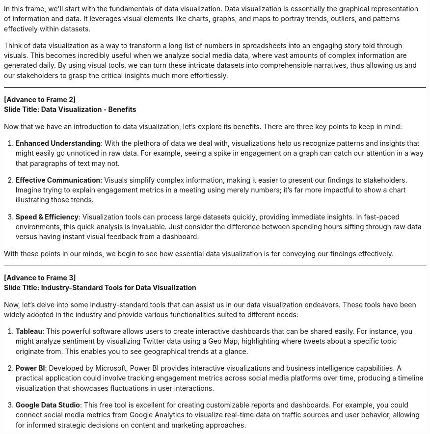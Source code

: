 In this frame, we'll start with the fundamentals of data visualization. Data visualization is essentially the graphical representation of information and data. It leverages visual elements like charts, graphs, and maps to portray trends, outliers, and patterns effectively within datasets. 

Think of data visualization as a way to transform a long list of numbers in spreadsheets into an engaging story told through visuals. This becomes incredibly useful when we analyze social media data, where vast amounts of complex information are generated daily. By using visual tools, we can turn these intricate datasets into comprehensible narratives, thus allowing us and our stakeholders to grasp the critical insights much more effortlessly.

---

**[Advance to Frame 2]**  
**Slide Title: Data Visualization - Benefits**

Now that we have an introduction to data visualization, let’s explore its benefits. There are three key points to keep in mind:

1. **Enhanced Understanding**: With the plethora of data we deal with, visualizations help us recognize patterns and insights that might easily go unnoticed in raw data. For example, seeing a spike in engagement on a graph can catch our attention in a way that paragraphs of text may not.

2. **Effective Communication**: Visuals simplify complex information, making it easier to present our findings to stakeholders. Imagine trying to explain engagement metrics in a meeting using merely numbers; it’s far more impactful to show a chart illustrating those trends.

3. **Speed & Efficiency**: Visualization tools can process large datasets quickly, providing immediate insights. In fast-paced environments, this quick analysis is invaluable. Just consider the difference between spending hours sifting through raw data versus having instant visual feedback from a dashboard.

With these points in our minds, we begin to see how essential data visualization is for conveying our findings effectively.

---

**[Advance to Frame 3]**  
**Slide Title: Industry-Standard Tools for Data Visualization**

Now, let’s delve into some industry-standard tools that can assist us in our data visualization endeavors. These tools have been widely adopted in the industry and provide various functionalities suited to different needs:

1. **Tableau**: This powerful software allows users to create interactive dashboards that can be shared easily. For instance, you might analyze sentiment by visualizing Twitter data using a Geo Map, highlighting where tweets about a specific topic originate from. This enables you to see geographical trends at a glance.

2. **Power BI**: Developed by Microsoft, Power BI provides interactive visualizations and business intelligence capabilities. A practical application could involve tracking engagement metrics across social media platforms over time, producing a timeline visualization that showcases fluctuations in user interactions.

3. **Google Data Studio**: This free tool is excellent for creating customizable reports and dashboards. For example, you could connect social media metrics from Google Analytics to visualize real-time data on traffic sources and user behavior, allowing for informed strategic decisions on content and marketing approaches.
